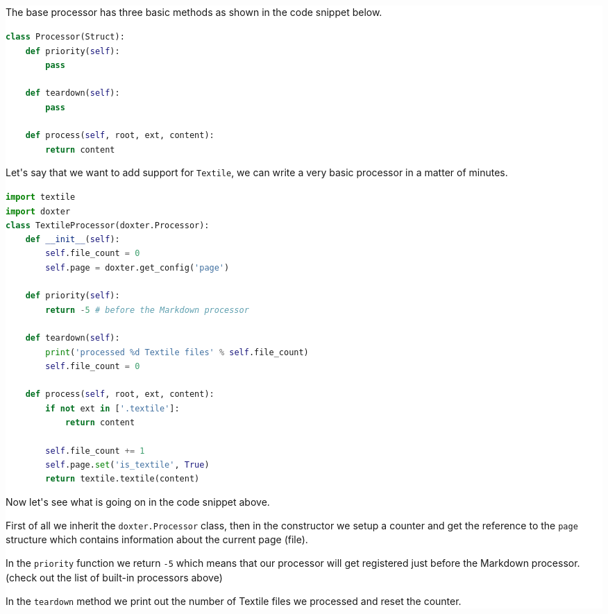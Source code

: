 The base processor has three basic methods as shown in the code
snippet below.

```python
class Processor(Struct):
	def priority(self):
		pass

	def teardown(self):
		pass

	def process(self, root, ext, content):
		return content
```

Let's say that we want to add support for `Textile`, we can write a very
basic processor in a matter of minutes.

```python
import textile
import doxter
class TextileProcessor(doxter.Processor):
	def __init__(self):
		self.file_count = 0
		self.page = doxter.get_config('page')

	def priority(self):
		return -5 # before the Markdown processor

	def teardown(self):
		print('processed %d Textile files' % self.file_count)
		self.file_count = 0

	def process(self, root, ext, content):
		if not ext in ['.textile']:
			return content
	
		self.file_count += 1
		self.page.set('is_textile', True)
		return textile.textile(content)
```

Now let's see what is going on in the code snippet above. 

First of all we inherit the `doxter.Processor` class, then in the constructor
we setup a counter and get the reference to the `page` structure which contains
information about the current page (file).

In the `priority` function we return `-5` which means that our processor will get
registered just before the Markdown processor. (check out the list of built-in
processors above)

In the `teardown` method we print out the number of Textile files we processed
and reset the counter.

